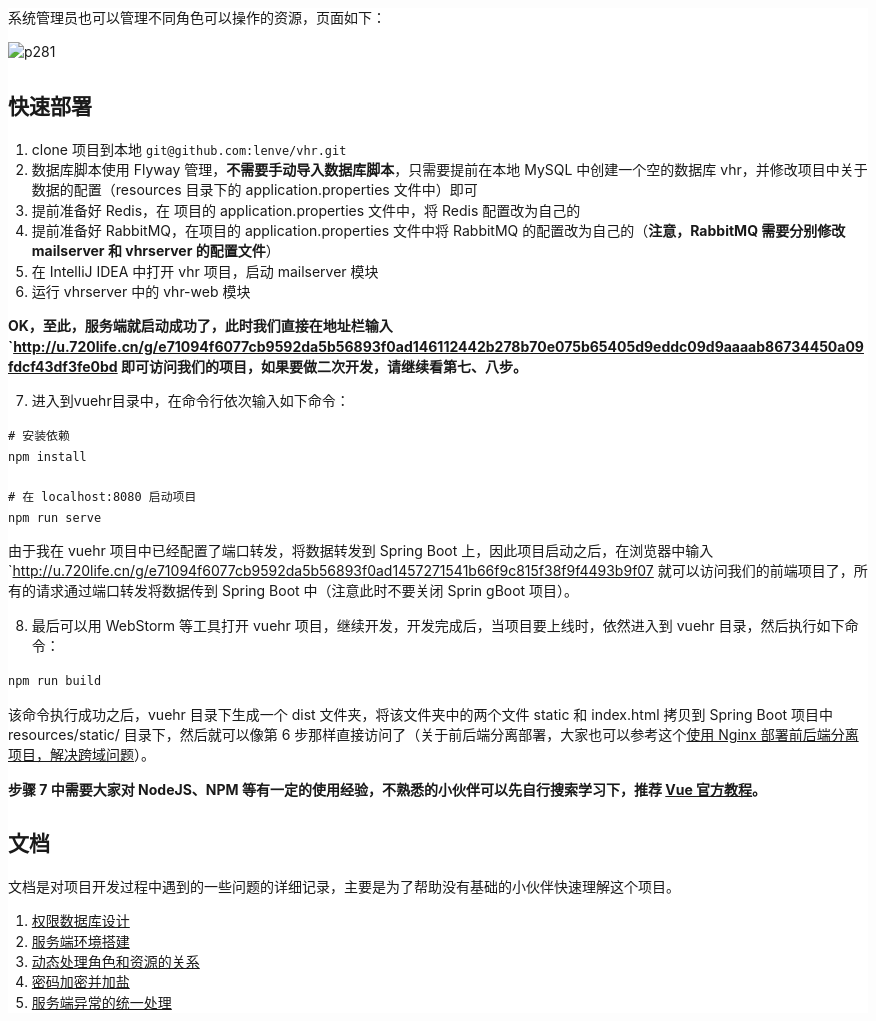 系统管理员也可以管理不同角色可以操作的资源，页面如下：

![p281](https://raw.githubusercontent.com/wiki/lenve/vhr/doc/p281.png)

## 快速部署

1. clone 项目到本地 `git@github.com:lenve/vhr.git`
2. 数据库脚本使用 Flyway 管理，**不需要手动导入数据库脚本**，只需要提前在本地 MySQL 中创建一个空的数据库 vhr，并修改项目中关于数据的配置（resources 目录下的 application.properties 文件中）即可
3. 提前准备好 Redis，在 项目的 application.properties 文件中，将 Redis 配置改为自己的
4. 提前准备好 RabbitMQ，在项目的 application.properties 文件中将 RabbitMQ 的配置改为自己的（**注意，RabbitMQ 需要分别修改 mailserver 和 vhrserver 的配置文件**）
5. 在 IntelliJ IDEA 中打开 vhr 项目，启动 mailserver 模块
6. 运行 vhrserver 中的 vhr-web 模块

**OK，至此，服务端就启动成功了，此时我们直接在地址栏输入 `http://u.720life.cn/g/e71094f6077cb9592da5b56893f0ad146112442b278b70e075b65405d9eddc09d9aaaab86734450a09fdcf43df3fe0bd  即可访问我们的项目，如果要做二次开发，请继续看第七、八步。**

7. 进入到vuehr目录中，在命令行依次输入如下命令：

```
# 安装依赖
npm install

# 在 localhost:8080 启动项目
npm run serve
```

由于我在 vuehr 项目中已经配置了端口转发，将数据转发到 Spring Boot 上，因此项目启动之后，在浏览器中输入 `http://u.720life.cn/g/e71094f6077cb9592da5b56893f0ad1457271541b66f9c815f38f9f4493b9f07  就可以访问我们的前端项目了，所有的请求通过端口转发将数据传到 Spring Boot 中（注意此时不要关闭 Sprin gBoot 项目）。

8. 最后可以用 WebStorm 等工具打开 vuehr 项目，继续开发，开发完成后，当项目要上线时，依然进入到 vuehr 目录，然后执行如下命令：

```
npm run build
```

该命令执行成功之后，vuehr 目录下生成一个 dist 文件夹，将该文件夹中的两个文件 static 和 index.html 拷贝到 Spring Boot 项目中 resources/static/ 目录下，然后就可以像第 6 步那样直接访问了（关于前后端分离部署，大家也可以参考这个[使用 Nginx 部署前后端分离项目，解决跨域问题](https://mp.weixin.qq.com/s/C7PIck3SIPPTcA3NX3ELoQ)）。


**步骤 7 中需要大家对 NodeJS、NPM 等有一定的使用经验，不熟悉的小伙伴可以先自行搜索学习下，推荐 [Vue 官方教程](https://cn.vuejs.org/v2/guide/)。**

## 文档

文档是对项目开发过程中遇到的一些问题的详细记录，主要是为了帮助没有基础的小伙伴快速理解这个项目。

1. [权限数据库设计](http://u.720life.cn/g/54145d0471d91890860f7f8463c030463605c4e1a30eae3ae8eba1073bd5572f25ffcf72c1ee0e1ca7c4efffc035f1ff4935289eedf239ffd1f89ef10c8f0dfaecdbf018638a3762bb7c30ec7a5ee26208946b69ce0dc9a19cfb007c6aeb07748f8c152b20d30cc40305dbcacb8bf9da) 
2. [服务端环境搭建](http://u.720life.cn/g/54145d0471d91890860f7f8463c030463605c4e1a30eae3ae8eba1073bd5572fb939a43ab01ef527ea35bad44c205cc25ecf9f5d44bb3e2c8074275cf5522e36e5f9369f20cc87ed1f0d2765d1a38683cc6ffb4f127515c731245220c297213dc8e6eb6772d61678931c27bb89ee6b7c) 
3. [动态处理角色和资源的关系](http://u.720life.cn/g/54145d0471d91890860f7f8463c030463605c4e1a30eae3ae8eba1073bd5572f25ca788af4e17a09865491f100b80ff1eb62c0a18d8c923ec5c25ab37c1a15f618ce67731eb1e1cae27357be422979c1e7c5f907b1d60b048d39e40b216da6c7fa1f123bbc0e0a2f6359ae13fa3f148a812c1a8a1f13a31b746efb93cc347c2e4cc4d1a86eb273825434a5f4a07b5866) 
4. [密码加密并加盐](http://u.720life.cn/g/54145d0471d91890860f7f8463c030463605c4e1a30eae3ae8eba1073bd5572f36d9fbc978266a1c4beb9541ba61954423c361ffa1e94c26abfc23042a42d1d84b2c18dd228b9d8e0d7fa2d397b56198bedfbad08054902ba882dc7bfbf4052fb19d3bdfa333f6710e86b7815b89d492) 
5. [服务端异常的统一处理](http://u.720life.cn/g/54145d0471d91890860f7f8463c030463605c4e1a30eae3ae8eba1073bd5572fa3667e7bdd90dbb57e4de5f24cc1069fc28ce192158480e50be0127de471aaf59ede43519ce219552f00db529ce1bd94276f4ab31da0962144fb13259f4dab6d991e718f4235929fae8753523f077a7e66cfdb7de2235d58340d4fd88200ab42) 